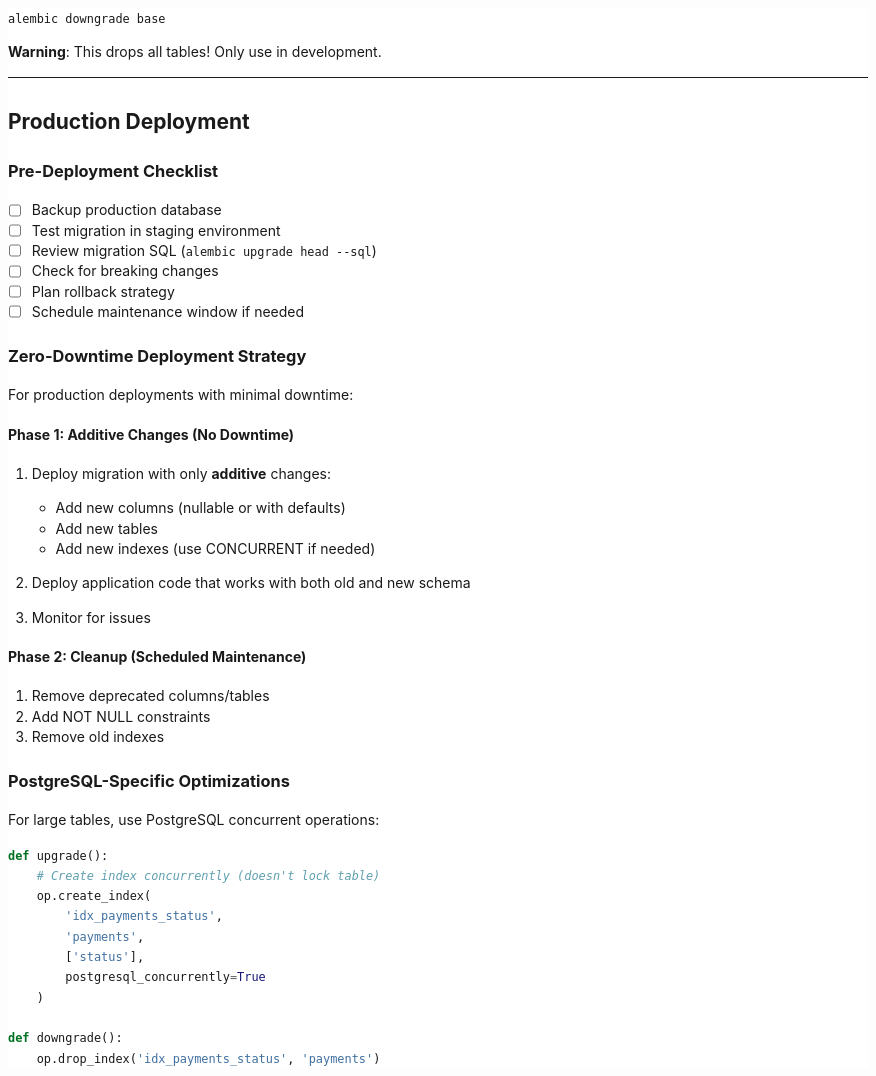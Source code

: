 ```bash
alembic downgrade base
```

**Warning**: This drops all tables! Only use in development.

---

## Production Deployment

### Pre-Deployment Checklist

- [ ] Backup production database
- [ ] Test migration in staging environment
- [ ] Review migration SQL (`alembic upgrade head --sql`)
- [ ] Check for breaking changes
- [ ] Plan rollback strategy
- [ ] Schedule maintenance window if needed

### Zero-Downtime Deployment Strategy

For production deployments with minimal downtime:

#### Phase 1: Additive Changes (No Downtime)

1. Deploy migration with only **additive** changes:
   - Add new columns (nullable or with defaults)
   - Add new tables
   - Add new indexes (use CONCURRENT if needed)

2. Deploy application code that works with both old and new schema

3. Monitor for issues

#### Phase 2: Cleanup (Scheduled Maintenance)

1. Remove deprecated columns/tables
2. Add NOT NULL constraints
3. Remove old indexes

### PostgreSQL-Specific Optimizations

For large tables, use PostgreSQL concurrent operations:

```python
def upgrade():
    # Create index concurrently (doesn't lock table)
    op.create_index(
        'idx_payments_status',
        'payments',
        ['status'],
        postgresql_concurrently=True
    )

def downgrade():
    op.drop_index('idx_payments_status', 'payments')
```
